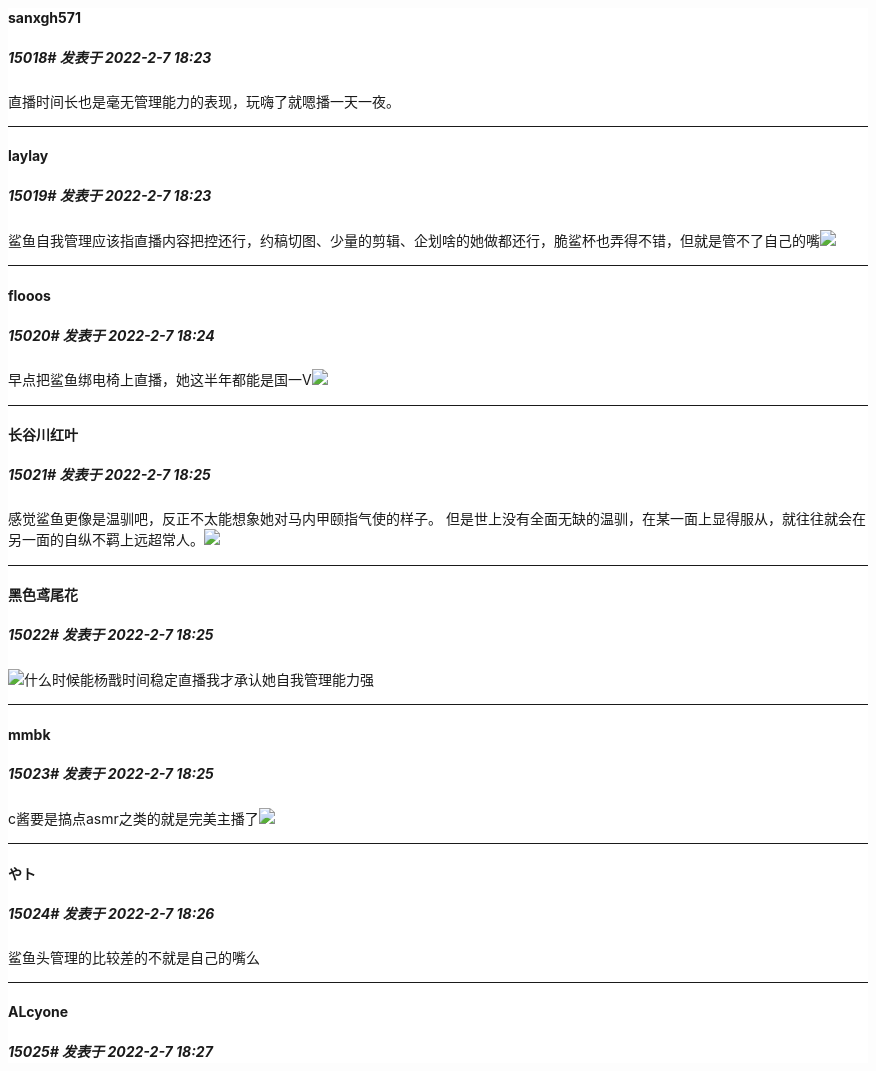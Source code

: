 ####  sanxgh571  
##### 15018#       发表于 2022-2-7 18:23

直播时间长也是毫无管理能力的表现，玩嗨了就嗯播一天一夜。

*****

####  laylay  
##### 15019#       发表于 2022-2-7 18:23

鲨鱼自我管理应该指直播内容把控还行，约稿切图、少量的剪辑、企划啥的她做都还行，脆鲨杯也弄得不错，但就是管不了自己的嘴<img src="https://static.saraba1st.com/image/smiley/face2017/067.png" referrerpolicy="no-referrer">

*****

####  flooos  
##### 15020#       发表于 2022-2-7 18:24

早点把鲨鱼绑电椅上直播，她这半年都能是国一V<img src="https://static.saraba1st.com/image/smiley/face2017/165.png" referrerpolicy="no-referrer">

*****

####  长谷川红叶  
##### 15021#       发表于 2022-2-7 18:25

感觉鲨鱼更像是温驯吧，反正不太能想象她对马内甲颐指气使的样子。
但是世上没有全面无缺的温驯，在某一面上显得服从，就往往就会在另一面的自纵不羁上远超常人。<img src="https://static.saraba1st.com/image/smiley/face2017/209.gif" referrerpolicy="no-referrer">

*****

####  黑色鸢尾花  
##### 15022#       发表于 2022-2-7 18:25

<img src="https://static.saraba1st.com/image/smiley/face2017/165.png" referrerpolicy="no-referrer">什么时候能杨戬时间稳定直播我才承认她自我管理能力强

*****

####  mmbk  
##### 15023#       发表于 2022-2-7 18:25

c酱要是搞点asmr之类的就是完美主播了<img src="https://static.saraba1st.com/image/smiley/face2017/125.png" referrerpolicy="no-referrer">

*****

####  やト  
##### 15024#       发表于 2022-2-7 18:26

 鲨鱼头管理的比较差的不就是自己的嘴么

*****

####  ALcyone  
##### 15025#       发表于 2022-2-7 18:27
